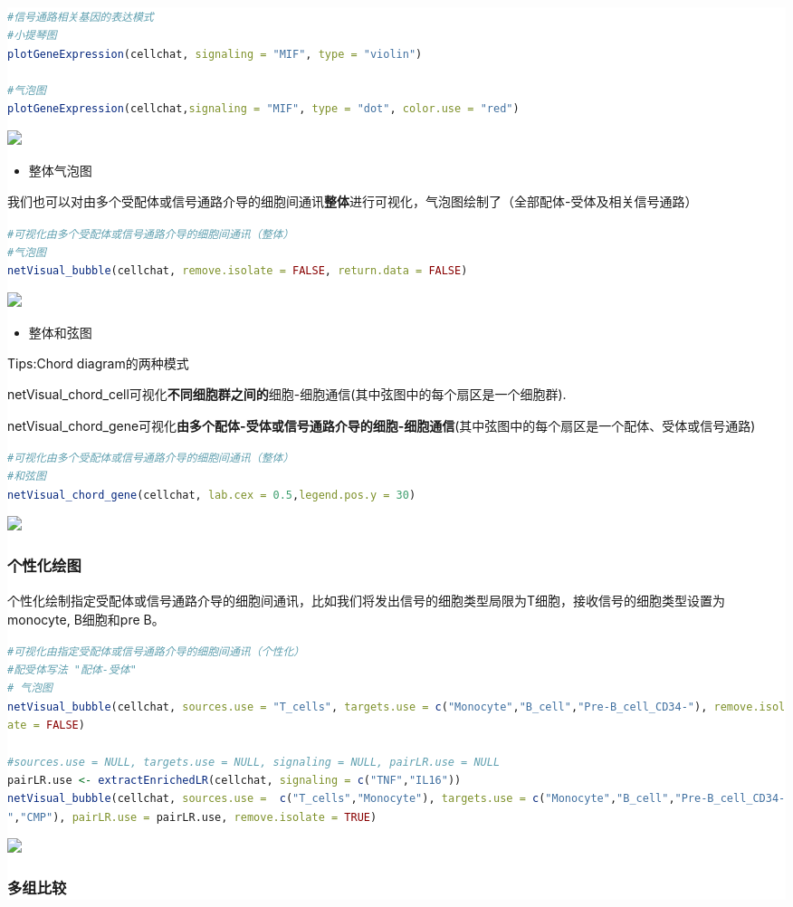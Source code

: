 ~~~R
#信号通路相关基因的表达模式
#小提琴图
plotGeneExpression(cellchat, signaling = "MIF", type = "violin")

#气泡图
plotGeneExpression(cellchat,signaling = "MIF", type = "dot", color.use = "red")
~~~
![](p15.png)

- 整体气泡图

我们也可以对由多个受配体或信号通路介导的细胞间通讯**整体**进行可视化，气泡图绘制了（全部配体-受体及相关信号通路）

~~~R
#可视化由多个受配体或信号通路介导的细胞间通讯（整体）
#气泡图
netVisual_bubble(cellchat, remove.isolate = FALSE, return.data = FALSE)
~~~
![](p16.png)

- 整体和弦图

Tips:Chord diagram的两种模式

netVisual_chord_cell可视化**不同细胞群之间的**细胞-细胞通信(其中弦图中的每个扇区是一个细胞群).

netVisual_chord_gene可视化**由多个配体-受体或信号通路介导的细胞-细胞通信**(其中弦图中的每个扇区是一个配体、受体或信号通路)

~~~R
#可视化由多个受配体或信号通路介导的细胞间通讯（整体）
#和弦图
netVisual_chord_gene(cellchat, lab.cex = 0.5,legend.pos.y = 30)
~~~
![](p17.png)

### 个性化绘图

个性化绘制指定受配体或信号通路介导的细胞间通讯，比如我们将发出信号的细胞类型局限为T细胞，接收信号的细胞类型设置为monocyte, B细胞和pre B。

~~~R
#可视化由指定受配体或信号通路介导的细胞间通讯（个性化）
#配受体写法 "配体-受体"
# 气泡图
netVisual_bubble(cellchat, sources.use = "T_cells", targets.use = c("Monocyte","B_cell","Pre-B_cell_CD34-"), remove.isolate = FALSE)

#sources.use = NULL, targets.use = NULL, signaling = NULL, pairLR.use = NULL
pairLR.use <- extractEnrichedLR(cellchat, signaling = c("TNF","IL16"))
netVisual_bubble(cellchat, sources.use =  c("T_cells","Monocyte"), targets.use = c("Monocyte","B_cell","Pre-B_cell_CD34-","CMP"), pairLR.use = pairLR.use, remove.isolate = TRUE)
~~~
![](p18.png)

### 多组比较
   